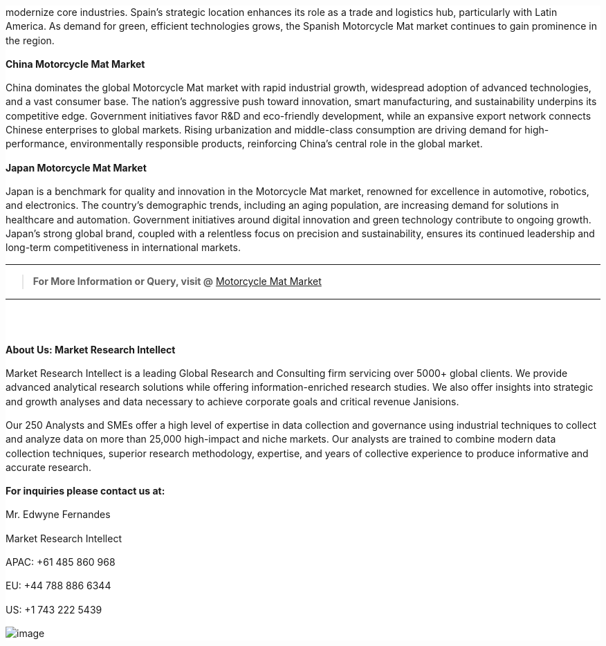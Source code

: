 modernize core industries. Spain&rsquo;s strategic location enhances its role as a trade and logistics hub, particularly with Latin America. As demand for green, efficient technologies grows, the Spanish Motorcycle Mat market continues to gain prominence in the region.</p><p class="" data-start="4977" data-end="5589"><strong data-start="4977" data-end="4998">China Motorcycle Mat Market</strong></p><p class="" data-start="4977" data-end="5589">China dominates the global Motorcycle Mat market with rapid industrial growth, widespread adoption of advanced technologies, and a vast consumer base. The nation&rsquo;s aggressive push toward innovation, smart manufacturing, and sustainability underpins its competitive edge. Government initiatives favor R&amp;D and eco-friendly development, while an expansive export network connects Chinese enterprises to global markets. Rising urbanization and middle-class consumption are driving demand for high-performance, environmentally responsible products, reinforcing China&rsquo;s central role in the global market.</p><p class="" data-start="5591" data-end="6162"><strong data-start="5591" data-end="5612">Japan Motorcycle Mat Market</strong></p><p class="" data-start="5591" data-end="6162">Japan is a benchmark for quality and innovation in the Motorcycle Mat market, renowned for excellence in automotive, robotics, and electronics. The country&rsquo;s demographic trends, including an aging population, are increasing demand for solutions in healthcare and automation. Government initiatives around digital innovation and green technology contribute to ongoing growth. Japan&rsquo;s strong global brand, coupled with a relentless focus on precision and sustainability, ensures its continued leadership and long-term competitiveness in international markets.</p><hr /><blockquote><p><span class="font-[700]"><strong>For More Information or Query, visit&nbsp;@</strong>&nbsp;</span><span class="font-[700]"><a href="https://www.marketresearchintellect.com/product/global-motorcycle-mat-market/?utm_source=Linkedin&utm_medium=019" target="_blank" data-tracking-control-name="article-ssr-frontend-pulse_little-text-block" data-tracking-will-navigate="" data-test-link="">Motorcycle Mat Market</a></span></p></blockquote><hr /><h3>&nbsp;</h3><p><strong><span class="font-[700]">About Us: Market Research Intellect</span></strong></p><p><span class="">Market Research Intellect is a leading Global Research and Consulting firm servicing over 5000+ global clients. We provide advanced analytical research solutions while offering information-enriched research studies.&nbsp;</span>We also offer insights into strategic and growth analyses and data necessary to achieve corporate goals and critical revenue Janisions.</p><p><span class="">Our 250 Analysts and SMEs offer a high level of expertise in data collection and governance using industrial techniques to collect and analyze data on more than 25,000 high-impact and niche markets. Our analysts are trained to combine modern data collection techniques, superior research methodology, expertise, and years of collective experience to produce informative and accurate research.</span></p><p><strong>For inquiries please contact us at:</strong></p><p>Mr. Edwyne Fernandes</p><p>Market Research Intellect</p><p>APAC: +61 485 860 968</p><p>EU: +44 788 886 6344</p><p>US: +1 743 222 5439</p>
![image](https://github.com/user-attachments/assets/2590571c-607c-4849-91fa-f918738e6cb0)

